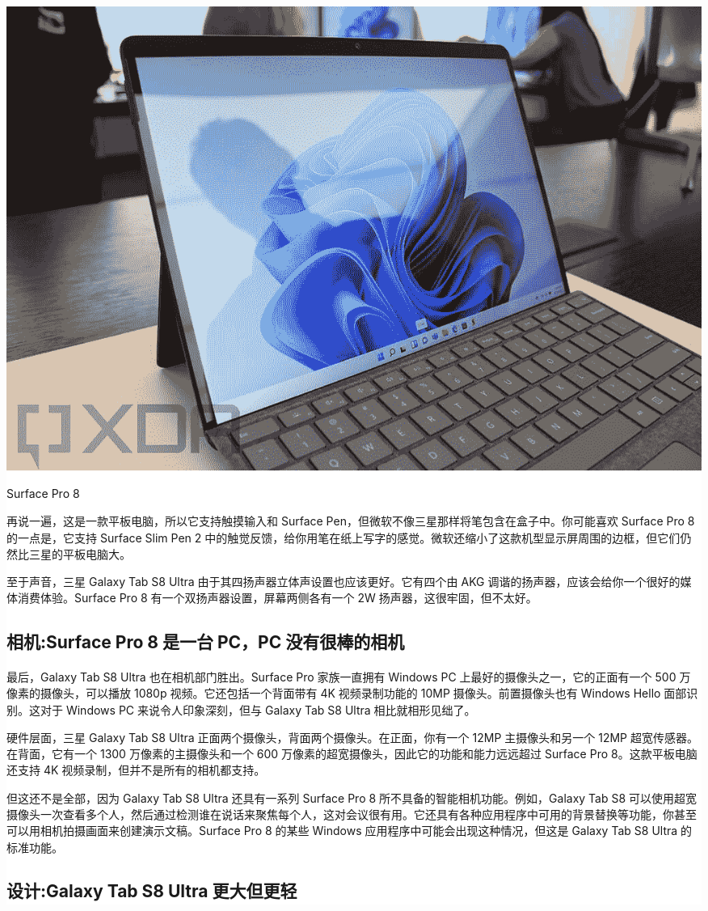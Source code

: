  <picture>![Close up of Surface Pro 8 screen](img/77b1123262a95882699ae2bc0d27d196.png)</picture> 

Surface Pro 8

再说一遍，这是一款平板电脑，所以它支持触摸输入和 Surface Pen，但微软不像三星那样将笔包含在盒子中。你可能喜欢 Surface Pro 8 的一点是，它支持 Surface Slim Pen 2 中的触觉反馈，给你用笔在纸上写字的感觉。微软还缩小了这款机型显示屏周围的边框，但它们仍然比三星的平板电脑大。

至于声音，三星 Galaxy Tab S8 Ultra 由于其四扬声器立体声设置也应该更好。它有四个由 AKG 调谐的扬声器，应该会给你一个很好的媒体消费体验。Surface Pro 8 有一个双扬声器设置，屏幕两侧各有一个 2W 扬声器，这很牢固，但不太好。

## 相机:Surface Pro 8 是一台 PC，PC 没有很棒的相机

最后，Galaxy Tab S8 Ultra 也在相机部门胜出。Surface Pro 家族一直拥有 Windows PC 上最好的摄像头之一，它的正面有一个 500 万像素的摄像头，可以播放 1080p 视频。它还包括一个背面带有 4K 视频录制功能的 10MP 摄像头。前置摄像头也有 Windows Hello 面部识别。这对于 Windows PC 来说令人印象深刻，但与 Galaxy Tab S8 Ultra 相比就相形见绌了。

硬件层面，三星 Galaxy Tab S8 Ultra 正面两个摄像头，背面两个摄像头。在正面，你有一个 12MP 主摄像头和另一个 12MP 超宽传感器。在背面，它有一个 1300 万像素的主摄像头和一个 600 万像素的超宽摄像头，因此它的功能和能力远远超过 Surface Pro 8。这款平板电脑还支持 4K 视频录制，但并不是所有的相机都支持。

但这还不是全部，因为 Galaxy Tab S8 Ultra 还具有一系列 Surface Pro 8 所不具备的智能相机功能。例如，Galaxy Tab S8 可以使用超宽摄像头一次查看多个人，然后通过检测谁在说话来聚焦每个人，这对会议很有用。它还具有各种应用程序中可用的背景替换等功能，你甚至可以用相机拍摄画面来创建演示文稿。Surface Pro 8 的某些 Windows 应用程序中可能会出现这种情况，但这是 Galaxy Tab S8 Ultra 的标准功能。

## 设计:Galaxy Tab S8 Ultra 更大但更轻
